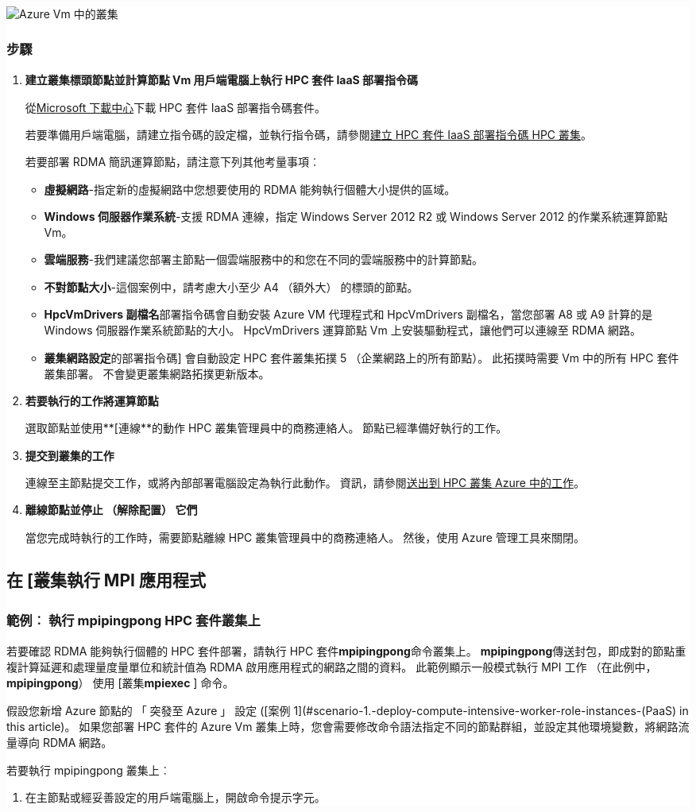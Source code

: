 ![Azure Vm 中的叢集][iaas]



### <a name="steps"></a>步驟

1. **建立叢集標頭節點並計算節點 Vm 用戶端電腦上執行 HPC 套件 IaaS 部署指令碼**

    從[Microsoft 下載中心](https://www.microsoft.com/download/details.aspx?id=49922)下載 HPC 套件 IaaS 部署指令碼套件。

    若要準備用戶端電腦，請建立指令碼的設定檔，並執行指令碼，請參閱[建立 HPC 套件 IaaS 部署指令碼 HPC 叢集](virtual-machines-windows-classic-hpcpack-cluster-powershell-script.md)。 
    
    若要部署 RDMA 簡訊運算節點，請注意下列其他考量事項︰
    
    * **虛擬網路**-指定新的虛擬網路中您想要使用的 RDMA 能夠執行個體大小提供的區域。

    * **Windows 伺服器作業系統**-支援 RDMA 連線，指定 Windows Server 2012 R2 或 Windows Server 2012 的作業系統運算節點 Vm。

    * **雲端服務**-我們建議您部署主節點一個雲端服務中的和您在不同的雲端服務中的計算節點。

    * **不對節點大小**-這個案例中，請考慮大小至少 A4 （額外大） 的標頭的節點。

    * **HpcVmDrivers 副檔名**部署指令碼會自動安裝 Azure VM 代理程式和 HpcVmDrivers 副檔名，當您部署 A8 或 A9 計算的是 Windows 伺服器作業系統節點的大小。 HpcVmDrivers 運算節點 Vm 上安裝驅動程式，讓他們可以連線至 RDMA 網路。

    * **叢集網路設定**的部署指令碼] 會自動設定 HPC 套件叢集拓撲 5 （企業網路上的所有節點）。 此拓撲時需要 Vm 中的所有 HPC 套件叢集部署。 不會變更叢集網路拓撲更新版本。

2. **若要執行的工作將運算節點**

    選取節點並使用**[連線**的動作 HPC 叢集管理員中的商務連絡人。 節點已經準備好執行的工作。

3. **提交到叢集的工作**

    連線至主節點提交工作，或將內部部署電腦設定為執行此動作。 資訊，請參閱[送出到 HPC 叢集 Azure 中的工作](virtual-machines-windows-hpcpack-cluster-submit-jobs.md)。

4. **離線節點並停止 （解除配置） 它們**

    當您完成時執行的工作時，需要節點離線 HPC 叢集管理員中的商務連絡人。 然後，使用 Azure 管理工具來關閉。



## <a name="run-mpi-applications-on-the-cluster"></a>在 [叢集執行 MPI 應用程式

### <a name="example-run-mpipingpong-on-an-hpc-pack-cluster"></a>範例︰ 執行 mpipingpong HPC 套件叢集上

若要確認 RDMA 能夠執行個體的 HPC 套件部署，請執行 HPC 套件**mpipingpong**命令叢集上。 **mpipingpong**傳送封包，即成對的節點重複計算延遲和處理量度量單位和統計值為 RDMA 啟用應用程式的網路之間的資料。 此範例顯示一般模式執行 MPI 工作 （在此例中， **mpipingpong**） 使用 [叢集**mpiexec** ] 命令。

假設您新增 Azure 節點的 「 突發至 Azure 」 設定 ([案例 1](#scenario-1.-deploy-compute-intensive-worker-role-instances-(PaaS) in this article)。 如果您部署 HPC 套件的 Azure Vm 叢集上時，您會需要修改命令語法指定不同的節點群組，並設定其他環境變數，將網路流量導向 RDMA 網路。


若要執行 mpipingpong 叢集上︰


1. 在主節點或經妥善設定的用戶端電腦上，開啟命令提示字元。


[burst]: ./media/virtual-machines-windows-classic-hpcpack-rdma-cluster/burst.png
[iaas]: ./media/virtual-machines-windows-classic-hpcpack-rdma-cluster/iaas.png
[pingpong1]: ./media/virtual-machines-windows-classic-hpcpack-rdma-cluster/pingpong1.png
[pingpong2]: ./media/virtual-machines-windows-classic-hpcpack-rdma-cluster/pingpong2.png